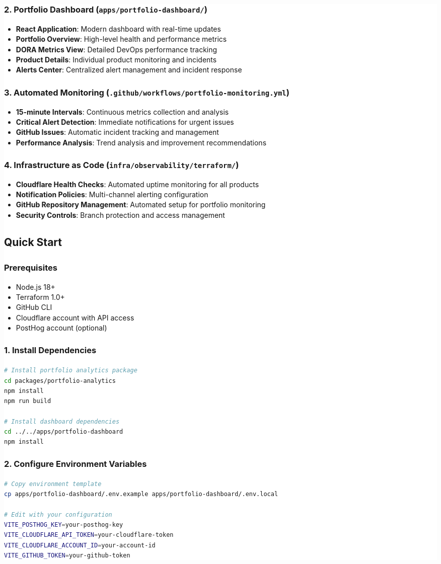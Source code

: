 ### 2. Portfolio Dashboard (`apps/portfolio-dashboard/`)
- **React Application**: Modern dashboard with real-time updates
- **Portfolio Overview**: High-level health and performance metrics
- **DORA Metrics View**: Detailed DevOps performance tracking
- **Product Details**: Individual product monitoring and incidents
- **Alerts Center**: Centralized alert management and incident response

### 3. Automated Monitoring (`.github/workflows/portfolio-monitoring.yml`)
- **15-minute Intervals**: Continuous metrics collection and analysis
- **Critical Alert Detection**: Immediate notifications for urgent issues
- **GitHub Issues**: Automatic incident tracking and management
- **Performance Analysis**: Trend analysis and improvement recommendations

### 4. Infrastructure as Code (`infra/observability/terraform/`)
- **Cloudflare Health Checks**: Automated uptime monitoring for all products
- **Notification Policies**: Multi-channel alerting configuration
- **GitHub Repository Management**: Automated setup for portfolio monitoring
- **Security Controls**: Branch protection and access management

## Quick Start

### Prerequisites
- Node.js 18+
- Terraform 1.0+
- GitHub CLI
- Cloudflare account with API access
- PostHog account (optional)

### 1. Install Dependencies
```bash
# Install portfolio analytics package
cd packages/portfolio-analytics
npm install
npm run build

# Install dashboard dependencies  
cd ../../apps/portfolio-dashboard
npm install
```

### 2. Configure Environment Variables
```bash
# Copy environment template
cp apps/portfolio-dashboard/.env.example apps/portfolio-dashboard/.env.local

# Edit with your configuration
VITE_POSTHOG_KEY=your-posthog-key
VITE_CLOUDFLARE_API_TOKEN=your-cloudflare-token
VITE_CLOUDFLARE_ACCOUNT_ID=your-account-id
VITE_GITHUB_TOKEN=your-github-token
```
